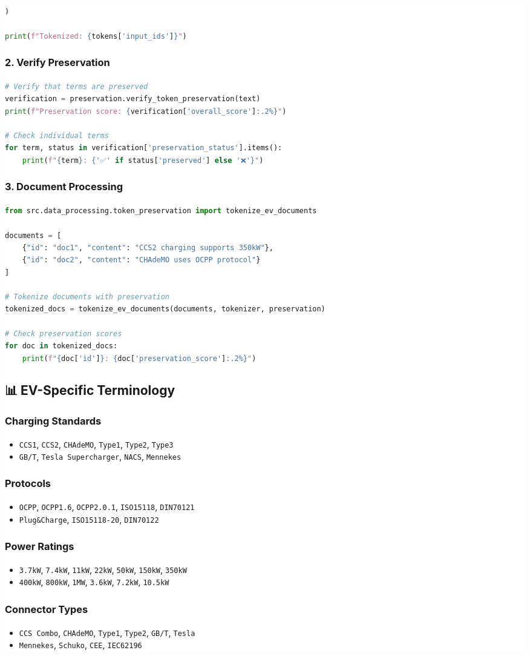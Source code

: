 ```python
)

print(f"Tokenized: {tokens['input_ids']}")
```

### 2. Verify Preservation

```python
# Verify that terms are preserved
verification = preservation.verify_token_preservation(text)
print(f"Preservation score: {verification['overall_score']:.2%}")

# Check individual terms
for term, status in verification['preservation_status'].items():
    print(f"{term}: {'✅' if status['preserved'] else '❌'}")
```

### 3. Document Processing

```python
from src.data_processing.token_preservation import tokenize_ev_documents

documents = [
    {"id": "doc1", "content": "CCS2 charging supports 350kW"},
    {"id": "doc2", "content": "CHAdeMO uses OCPP protocol"}
]

# Tokenize documents with preservation
tokenized_docs = tokenize_ev_documents(documents, tokenizer, preservation)

# Check preservation scores
for doc in tokenized_docs:
    print(f"{doc['id']}: {doc['preservation_score']:.2%}")
```

## 📊 EV-Specific Terminology

### **Charging Standards**
- `CCS1`, `CCS2`, `CHAdeMO`, `Type1`, `Type2`, `Type3`
- `GB/T`, `Tesla Supercharger`, `NACS`, `Mennekes`

### **Protocols**
- `OCPP`, `OCPP1.6`, `OCPP2.0.1`, `ISO15118`, `DIN70121`
- `Plug&Charge`, `ISO15118-20`, `DIN70122`

### **Power Ratings**
- `3.7kW`, `7.4kW`, `11kW`, `22kW`, `50kW`, `150kW`, `350kW`
- `400kW`, `800kW`, `1MW`, `3.6kW`, `7.2kW`, `10.5kW`

### **Connector Types**
- `CCS Combo`, `CHAdeMO`, `Type1`, `Type2`, `GB/T`, `Tesla`
- `Mennekes`, `Schuko`, `CEE`, `IEC62196`
